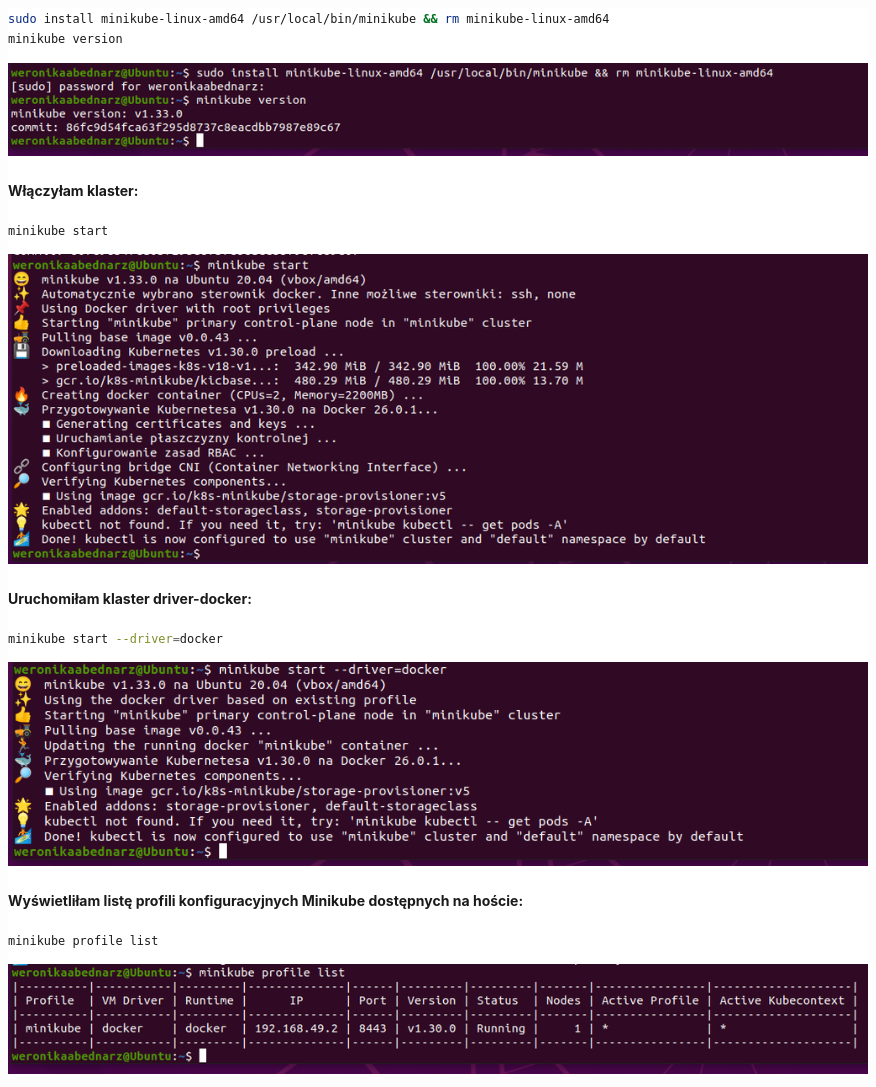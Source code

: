 ```bash
sudo install minikube-linux-amd64 /usr/local/bin/minikube && rm minikube-linux-amd64
minikube version
```
![6](https://github.com/InzynieriaOprogramowaniaAGH/MDO2024_INO/blob/WB410023/INO/GCL1/WB410023/Sprawozdanie5/images/3.png)

#### Włączyłam klaster:
```bash
minikube start
```
![7](https://github.com/InzynieriaOprogramowaniaAGH/MDO2024_INO/blob/WB410023/INO/GCL1/WB410023/Sprawozdanie5/images/4.png)

#### Uruchomiłam klaster **driver-docker**:
```bash
minikube start --driver=docker
```
![8](https://github.com/InzynieriaOprogramowaniaAGH/MDO2024_INO/blob/WB410023/INO/GCL1/WB410023/Sprawozdanie5/images/5.png)

#### Wyświetliłam listę profili konfiguracyjnych **Minikube** dostępnych na hoście:
```bash
minikube profile list
```
![9](https://github.com/InzynieriaOprogramowaniaAGH/MDO2024_INO/blob/WB410023/INO/GCL1/WB410023/Sprawozdanie5/images/6.png)
